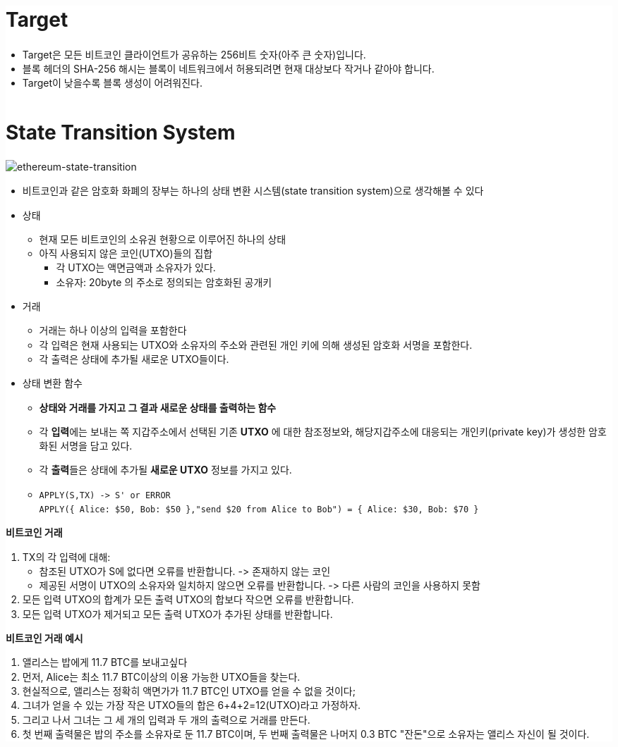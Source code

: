 
# Target

* Target은 모든 비트코인 클라이언트가 공유하는 256비트 숫자(아주 큰 숫자)입니다. 
* 블록 헤더의 SHA-256 해시는 블록이 네트워크에서 허용되려면 현재 대상보다 작거나 같아야 합니다. 
* Target이 낮을수록 블록 생성이 어려워진다.



# State Transition System

![ethereum-state-transition](https://ethereum.org/static/0aeff9bcdfb1f5fd002610b4a5cff197/460fa/ethereum-state-transition.png)

* 비트코인과 같은 암호화 화폐의 장부는 하나의 상태 변환 시스템(state transition system)으로 생각해볼 수 있다

* 상태

  * 현재 모든 비트코인의 소유권 현황으로 이루어진 하나의 상태
  * 아직 사용되지 않은 코인(UTXO)들의 집합
    * 각 UTXO는 액면금액과 소유자가 있다.
    * 소유자: 20byte 의 주소로 정의되는 암호화된 공개키

* 거래

  * 거래는 하나 이상의 입력을 포함한다
  * 각 입력은 현재 사용되는 UTXO와 소유자의 주소와 관련된 개인 키에 의해 생성된 암호화 서명을 포함한다.
  * 각 출력은 상태에 추가될 새로운 UTXO들이다.

* 상태 변환 함수

  * **상태와 거래를 가지고 그 결과 새로운 상태를 출력하는 함수**

  * 각 **입력**에는 보내는 쪽 지갑주소에서 선택된 기존 **UTXO** 에 대한 참조정보와, 해당지갑주소에 대응되는 개인키(private key)가 생성한 암호화된 서명을 담고 있다. 

  * 각 **출력**들은 상태에 추가될 **새로운 UTXO** 정보를 가지고 있다.

  * ```
    APPLY(S,TX) -> S' or ERROR
    APPLY({ Alice: $50, Bob: $50 },"send $20 from Alice to Bob") = { Alice: $30, Bob: $70 }
    ```



**비트코인 거래**

1. TX의 각 입력에 대해:
   * 참조된 UTXO가 S에 없다면 오류를 반환합니다. -> 존재하지 않는 코인
   * 제공된 서명이 UTXO의 소유자와 일치하지 않으면 오류를 반환합니다. -> 다른 사람의 코인을 사용하지 못함
2. 모든 입력 UTXO의 합계가 모든 출력 UTXO의 합보다 작으면 오류를 반환합니다.
3. 모든 입력 UTXO가 제거되고 모든 출력 UTXO가 추가된 상태를 반환합니다.



**비트코인 거래 예시**

1. 앨리스는 밥에게 11.7 BTC를 보내고싶다
2. 먼저, Alice는 최소 11.7 BTC이상의 이용 가능한 UTXO들을 찾는다. 
3. 현실적으로, 앨리스는 정확히 액면가가 11.7 BTC인 UTXO를 얻을 수 없을 것이다; 
4. 그녀가 얻을 수 있는 가장 작은 UTXO들의 합은 6+4+2=12(UTXO)라고 가정하자. 
5. 그리고 나서 그녀는 그 세 개의 입력과 두 개의 출력으로 거래를 만든다.
6. 첫 번째 출력물은 밥의 주소를 소유자로 둔 11.7 BTC이며, 두 번째 출력물은 나머지 0.3 BTC "잔돈"으로 소유자는 앨리스 자신이 될 것이다.
